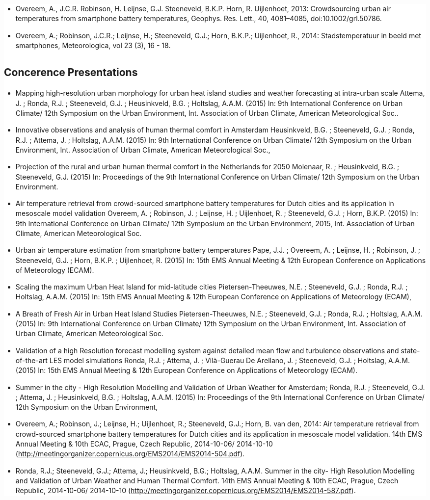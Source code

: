  * Overeem, A., J.C.R. Robinson, H. Leijnse, G.J. Steeneveld, B.K.P. Horn, R. Uijlenhoet, 2013: Crowdsourcing urban air temperatures from smartphone battery temperatures, Geophys. Res. Lett., 40, 4081–4085, doi:10.1002/grl.50786.

 * Overeem, A.; Robinson, J.C.R.; Leijnse, H.; Steeneveld, G.J.; Horn, B.K.P.; Uijlenhoet, R., 2014: Stadstemperatuur in beeld met smartphones, Meteorologica, vol  23 (3), 16 - 18.

## Concerence Presentations

 * Mapping high-resolution urban morphology for urban heat island studies and weather forecasting at intra-urban scale Attema, J. ; Ronda, R.J. ; Steeneveld, G.J. ; Heusinkveld, B.G. ; Holtslag, A.A.M. (2015) In: 9th International Conference on Urban Climate/ 12th Symposium on the Urban Environment, Int. Association of Urban Climate, American Meteorological Soc..

 * Innovative observations and analysis of human thermal comfort in Amsterdam Heusinkveld, B.G. ; Steeneveld, G.J. ; Ronda, R.J. ; Attema, J. ; Holtslag, A.A.M. (2015) In: 9th International Conference on Urban Climate/ 12th Symposium on the Urban Environment, Int. Association of Urban Climate, American Meteorological Soc.,

 * Projection of the rural and urban human thermal comfort in the Netherlands for 2050 Molenaar, R. ; Heusinkveld, B.G. ; Steeneveld, G.J. (2015) In: Proceedings of the 9th International Conference on Urban Climate/ 12th Symposium on the Urban Environment.

 * Air temperature retrieval from crowd-sourced smartphone battery temperatures for Dutch cities and its application in mesoscale model validation Overeem, A. ; Robinson, J. ; Leijnse, H. ; Uijlenhoet, R. ; Steeneveld, G.J. ; Horn, B.K.P. (2015) In: 9th International Conference on Urban Climate/ 12th Symposium on the Urban Environment, 2015, Int. Association of Urban Climate, American Meteorological Soc.

 * Urban air temperature estimation from smartphone battery temperatures Pape, J.J. ; Overeem, A. ; Leijnse, H. ; Robinson, J. ; Steeneveld, G.J. ; Horn, B.K.P. ; Uijlenhoet, R.  (2015) In: 15th EMS Annual Meeting & 12th European Conference on Applications of Meteorology (ECAM).

 * Scaling the maximum Urban Heat Island for mid-latitude cities Pietersen-Theeuwes, N.E. ; Steeneveld, G.J. ; Ronda, R.J. ; Holtslag, A.A.M. (2015) In: 15th EMS Annual Meeting & 12th European Conference on Applications of Meteorology (ECAM),

 * A Breath of Fresh Air in Urban Heat Island Studies Pietersen-Theeuwes, N.E. ; Steeneveld, G.J. ; Ronda, R.J. ; Holtslag, A.A.M. (2015) In: 9th International Conference on Urban Climate/ 12th Symposium on the Urban Environment, Int. Association of Urban Climate, American Meteorological Soc.

 * Validation of a high Resolution forecast modelling system against detailed mean flow and turbulence observations and state-of-the-art LES model simulations Ronda, R.J. ; Attema, J. ; Vilà-Guerau De Arellano, J. ; Steeneveld, G.J. ; Holtslag, A.A.M. (2015) In: 15th EMS Annual Meeting & 12th European Conference on Applications of Meteorology (ECAM).

 * Summer in the city - High Resolution Modelling and Validation of Urban Weather for Amsterdam; Ronda, R.J. ; Steeneveld, G.J. ; Attema, J. ; Heusinkveld, B.G. ; Holtslag, A.A.M. (2015) In: Proceedings of the 9th International Conference on Urban Climate/ 12th Symposium on the Urban Environment,

 * Overeem, A.; Robinson, J.; Leijnse, H.; Uijlenhoet, R.; Steeneveld, G.J.; Horn, B. van den, 2014: Air temperature retrieval from crowd-sourced smartphone battery temperatures for Dutch cities and its application in mesoscale model validation.  14th EMS Annual Meeting & 10th ECAC, Prague, Czech Republic, 2014-10-06/ 2014-10-10 (http://meetingorganizer.copernicus.org/EMS2014/EMS2014-504.pdf).

 * Ronda, R.J.; Steeneveld, G.J.; Attema, J.; Heusinkveld, B.G.; Holtslag, A.A.M. Summer in the city- High Resolution Modelling and Validation of Urban Weather and Human Thermal Comfort. 14th EMS Annual Meeting & 10th ECAC, Prague, Czech Republic, 2014-10-06/ 2014-10-10 (http://meetingorganizer.copernicus.org/EMS2014/EMS2014-587.pdf).
